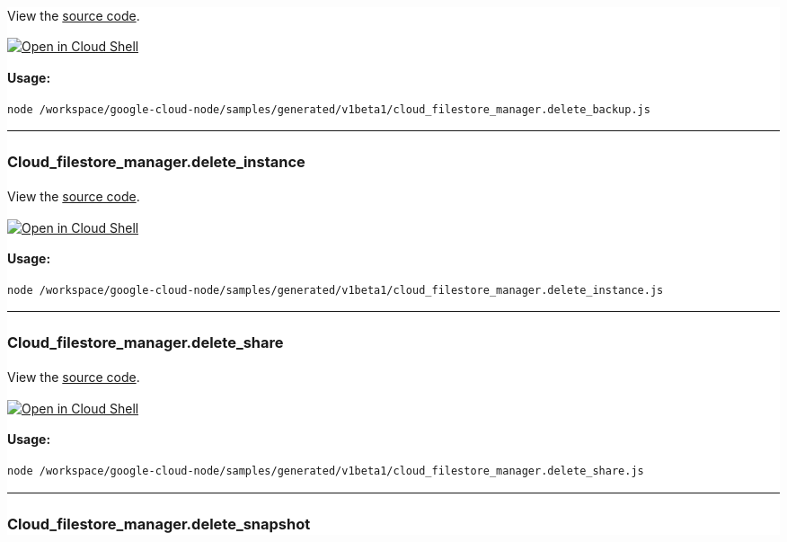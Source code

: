 View the [source code](https://github.com/googleapis/google-cloud-node/blob/main//workspace/google-cloud-node/samples/generated/v1beta1/cloud_filestore_manager.delete_backup.js).

[![Open in Cloud Shell][shell_img]](https://console.cloud.google.com/cloudshell/open?git_repo=https://github.com/googleapis/google-cloud-node&page=editor&open_in_editor=/workspace/google-cloud-node/samples/generated/v1beta1/cloud_filestore_manager.delete_backup.js,samples/README.md)

__Usage:__


`node /workspace/google-cloud-node/samples/generated/v1beta1/cloud_filestore_manager.delete_backup.js`


-----




### Cloud_filestore_manager.delete_instance

View the [source code](https://github.com/googleapis/google-cloud-node/blob/main//workspace/google-cloud-node/samples/generated/v1beta1/cloud_filestore_manager.delete_instance.js).

[![Open in Cloud Shell][shell_img]](https://console.cloud.google.com/cloudshell/open?git_repo=https://github.com/googleapis/google-cloud-node&page=editor&open_in_editor=/workspace/google-cloud-node/samples/generated/v1beta1/cloud_filestore_manager.delete_instance.js,samples/README.md)

__Usage:__


`node /workspace/google-cloud-node/samples/generated/v1beta1/cloud_filestore_manager.delete_instance.js`


-----




### Cloud_filestore_manager.delete_share

View the [source code](https://github.com/googleapis/google-cloud-node/blob/main//workspace/google-cloud-node/samples/generated/v1beta1/cloud_filestore_manager.delete_share.js).

[![Open in Cloud Shell][shell_img]](https://console.cloud.google.com/cloudshell/open?git_repo=https://github.com/googleapis/google-cloud-node&page=editor&open_in_editor=/workspace/google-cloud-node/samples/generated/v1beta1/cloud_filestore_manager.delete_share.js,samples/README.md)

__Usage:__


`node /workspace/google-cloud-node/samples/generated/v1beta1/cloud_filestore_manager.delete_share.js`


-----




### Cloud_filestore_manager.delete_snapshot


[//]: # "This README.md file is auto-generated, all changes to this file will be lost."
[//]: # "To regenerate it, use `python -m synthtool`."
[shell_img]: https://gstatic.com/cloudssh/images/open-btn.png
[shell_link]: https://console.cloud.google.com/cloudshell/open?git_repo=https://github.com/googleapis/google-cloud-node&page=editor&open_in_editor=samples/README.md
[product-docs]: https://cloud.google.com/filestore/